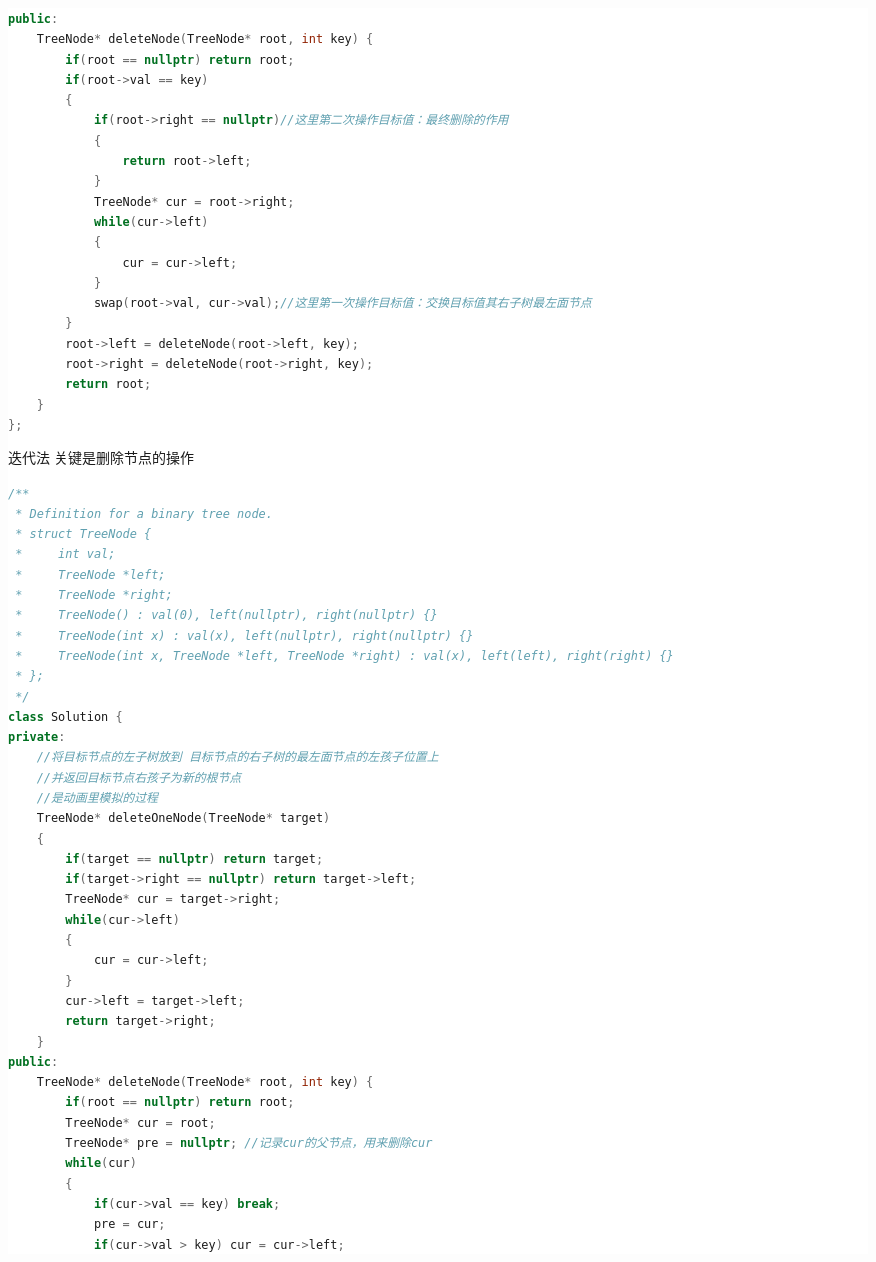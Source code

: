 ```CPP
public:
    TreeNode* deleteNode(TreeNode* root, int key) {
        if(root == nullptr) return root;
        if(root->val == key)
        {
            if(root->right == nullptr)//这里第二次操作目标值：最终删除的作用
            {
                return root->left;
            }
            TreeNode* cur = root->right;
            while(cur->left)
            {
                cur = cur->left;
            }
            swap(root->val, cur->val);//这里第一次操作目标值：交换目标值其右子树最左面节点
        }
        root->left = deleteNode(root->left, key);
        root->right = deleteNode(root->right, key);
        return root;
    }
};
```

迭代法
关键是删除节点的操作
```CPP
/**
 * Definition for a binary tree node.
 * struct TreeNode {
 *     int val;
 *     TreeNode *left;
 *     TreeNode *right;
 *     TreeNode() : val(0), left(nullptr), right(nullptr) {}
 *     TreeNode(int x) : val(x), left(nullptr), right(nullptr) {}
 *     TreeNode(int x, TreeNode *left, TreeNode *right) : val(x), left(left), right(right) {}
 * };
 */
class Solution {
private:
    //将目标节点的左子树放到 目标节点的右子树的最左面节点的左孩子位置上
    //并返回目标节点右孩子为新的根节点
    //是动画里模拟的过程
    TreeNode* deleteOneNode(TreeNode* target)
    {
        if(target == nullptr) return target;
        if(target->right == nullptr) return target->left;
        TreeNode* cur = target->right;
        while(cur->left)
        {
            cur = cur->left;
        }
        cur->left = target->left;
        return target->right;
    }
public:
    TreeNode* deleteNode(TreeNode* root, int key) {
        if(root == nullptr) return root;
        TreeNode* cur = root;
        TreeNode* pre = nullptr; //记录cur的父节点，用来删除cur
        while(cur)
        {
            if(cur->val == key) break;
            pre = cur;
            if(cur->val > key) cur = cur->left;
```